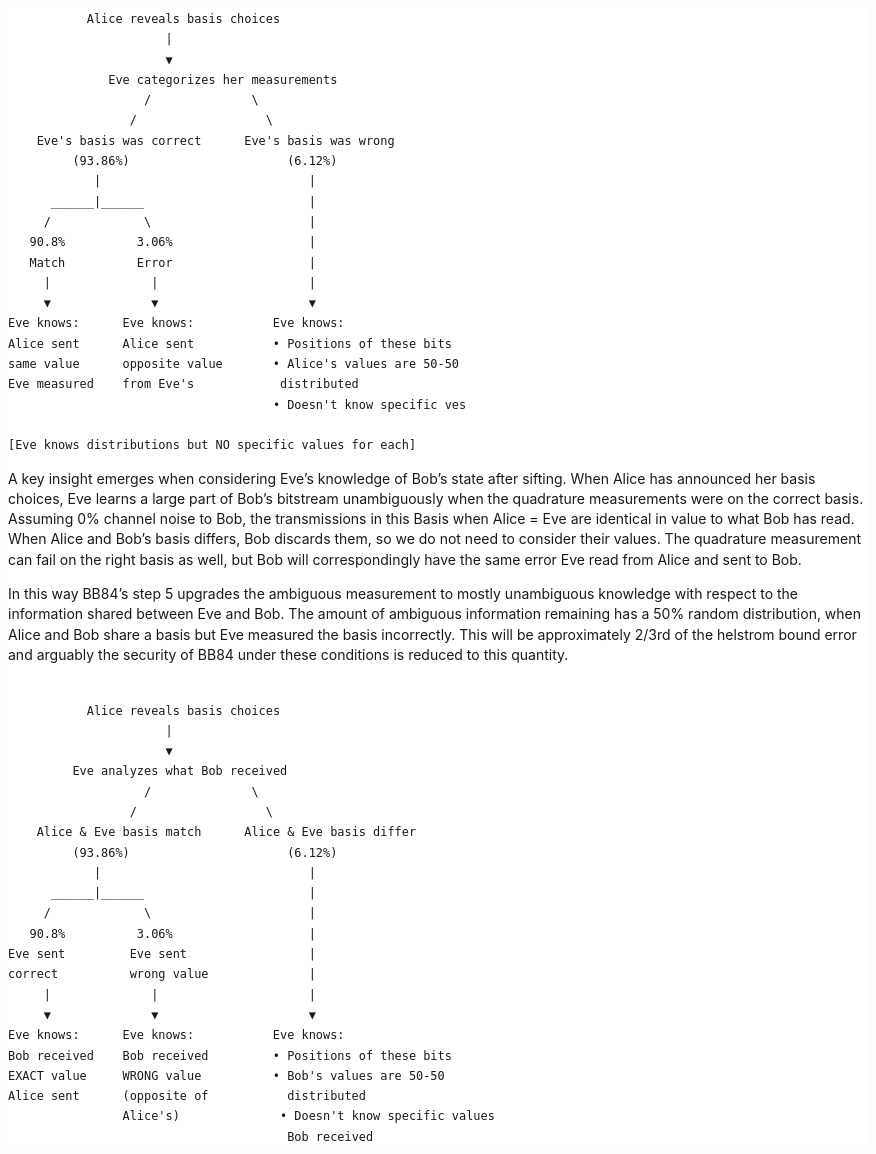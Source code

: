 ```
           Alice reveals basis choices
                      |
                      ▼
              Eve categorizes her measurements
                   /              \
                 /                  \
    Eve's basis was correct      Eve's basis was wrong
         (93.86%)                      (6.12%)
            |                             |
      ______|______                       |
     /             \                      |
   90.8%          3.06%                   |
   Match          Error                   |
     |              |                     |
     ▼              ▼                     ▼
Eve knows:      Eve knows:           Eve knows:
Alice sent      Alice sent           • Positions of these bits
same value      opposite value       • Alice's values are 50-50
Eve measured    from Eve's            distributed 
                                     • Doesn't know specific ves
    
[Eve knows distributions but NO specific values for each]
```


A key insight emerges when considering Eve’s knowledge of Bob’s state after sifting. When Alice has announced her basis choices, Eve learns a large part of Bob’s bitstream unambiguously when the quadrature measurements were on the correct basis. Assuming 0% channel noise to Bob, the transmissions in this Basis when Alice = Eve are identical in value to what Bob has read. When Alice and Bob’s basis differs, Bob discards them, so we do not need to consider their values.  The quadrature measurement can fail on the right basis as well, but Bob will correspondingly have the same error Eve read from Alice and sent to Bob. 

In this way BB84’s step 5 upgrades the ambiguous measurement to mostly unambiguous knowledge with respect to the information shared between Eve and Bob. The amount of ambiguous information remaining has a 50% random distribution, when Alice and Bob share a basis but Eve measured the basis incorrectly. This will be approximately 2/3rd of the helstrom bound error and arguably the security of BB84 under these conditions is reduced to this quantity.


```

           Alice reveals basis choices
                      |
                      ▼
         Eve analyzes what Bob received
                   /              \
                 /                  \
    Alice & Eve basis match      Alice & Eve basis differ
         (93.86%)                      (6.12%)
            |                             |
      ______|______                       |
     /             \                      |
   90.8%          3.06%                   |
Eve sent         Eve sent                 |
correct          wrong value              |
     |              |                     |
     ▼              ▼                     ▼
Eve knows:      Eve knows:           Eve knows:
Bob received    Bob received         • Positions of these bits
EXACT value     WRONG value          • Bob's values are 50-50
Alice sent      (opposite of           distributed
                Alice's)              • Doesn't know specific values
                                       Bob received

```